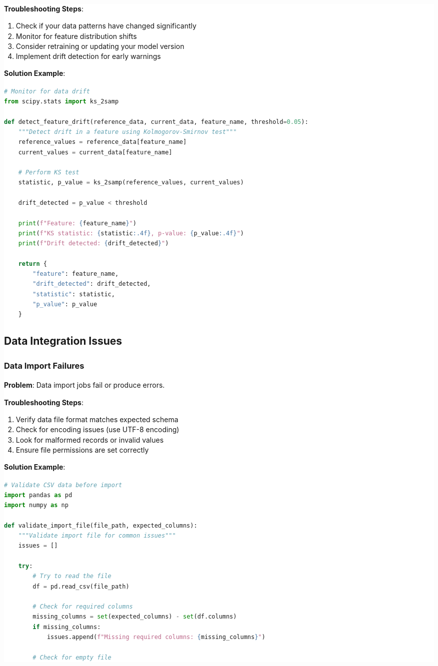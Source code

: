 **Troubleshooting Steps**:
1. Check if your data patterns have changed significantly
2. Monitor for feature distribution shifts
3. Consider retraining or updating your model version
4. Implement drift detection for early warnings

**Solution Example**:
```python
# Monitor for data drift
from scipy.stats import ks_2samp

def detect_feature_drift(reference_data, current_data, feature_name, threshold=0.05):
    """Detect drift in a feature using Kolmogorov-Smirnov test"""
    reference_values = reference_data[feature_name]
    current_values = current_data[feature_name]
    
    # Perform KS test
    statistic, p_value = ks_2samp(reference_values, current_values)
    
    drift_detected = p_value < threshold
    
    print(f"Feature: {feature_name}")
    print(f"KS statistic: {statistic:.4f}, p-value: {p_value:.4f}")
    print(f"Drift detected: {drift_detected}")
    
    return {
        "feature": feature_name,
        "drift_detected": drift_detected,
        "statistic": statistic,
        "p_value": p_value
    }
```

## Data Integration Issues

### Data Import Failures

**Problem**: Data import jobs fail or produce errors.

**Troubleshooting Steps**:
1. Verify data file format matches expected schema
2. Check for encoding issues (use UTF-8 encoding)
3. Look for malformed records or invalid values
4. Ensure file permissions are set correctly

**Solution Example**:
```python
# Validate CSV data before import
import pandas as pd
import numpy as np

def validate_import_file(file_path, expected_columns):
    """Validate import file for common issues"""
    issues = []
    
    try:
        # Try to read the file
        df = pd.read_csv(file_path)
        
        # Check for required columns
        missing_columns = set(expected_columns) - set(df.columns)
        if missing_columns:
            issues.append(f"Missing required columns: {missing_columns}")
        
        # Check for empty file
```